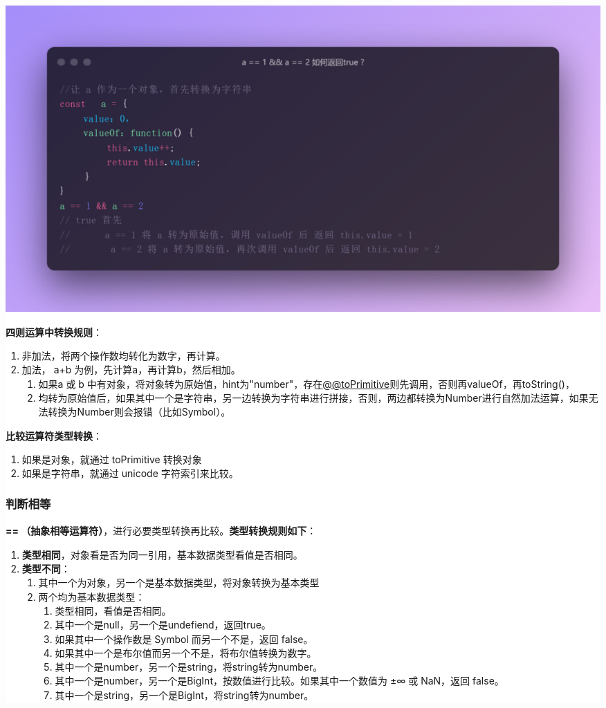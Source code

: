 ![](../../../public/front-end/basics/javascript/56.png)

**四则运算中转换规则**：
1. 非加法，将两个操作数均转化为数字，再计算。
2. 加法， a+b 为例，先计算a，再计算b，然后相加。
    1. 如果a 或 b 中有对象，将对象转为原始值，hint为"number"，存在[@@toPrimitive](hint)则先调用，否则再valueOf，再toString()，
    2. 均转为原始值后，如果其中一个是字符串，另一边转换为字符串进行拼接，否则，两边都转换为Number进行自然加法运算，如果无法转换为Number则会报错（比如Symbol）。

**比较运算符类型转换**：
1. 如果是对象，就通过 toPrimitive 转换对象 
2. 如果是字符串，就通过 unicode 字符索引来比较。

### 判断相等

**== （抽象相等运算符）**，进行必要类型转换再比较。**类型转换规则如下**：
1. **类型相同**，对象看是否为同一引用，基本数据类型看值是否相同。
2. **类型不同**：
    1. 其中一个为对象，另一个是基本数据类型，将对象转换为基本类型
    2. 两个均为基本数据类型：
        1. 类型相同，看值是否相同。
        2. 其中一个是null，另一个是undefiend，返回true。
        3. 如果其中一个操作数是 Symbol 而另一个不是，返回 false。
        4. 如果其中一个是布尔值而另一个不是，将布尔值转换为数字。
        5. 其中一个是number，另一个是string，将string转为number。
        6. 其中一个是number，另一个是BigInt，按数值进行比较。如果其中一个数值为 ±∞ 或 NaN，返回 false。
        7. 其中一个是string，另一个是BigInt，将string转为number。
